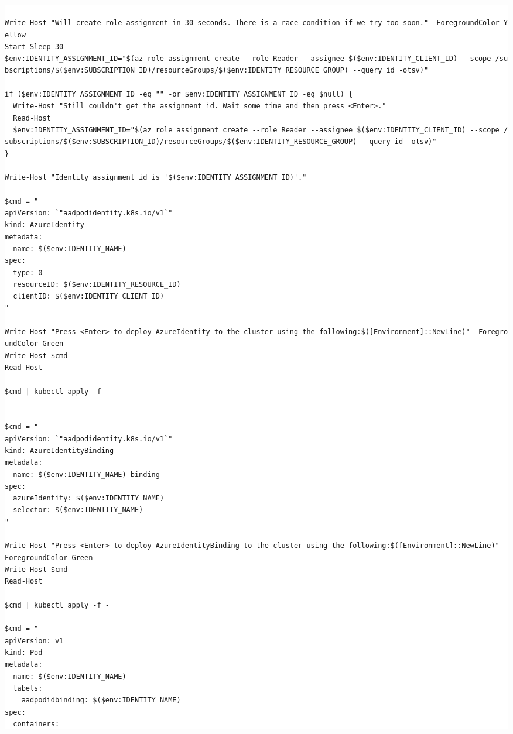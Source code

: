 ```

Write-Host "Will create role assignment in 30 seconds. There is a race condition if we try too soon." -ForegroundColor Yellow
Start-Sleep 30
$env:IDENTITY_ASSIGNMENT_ID="$(az role assignment create --role Reader --assignee $($env:IDENTITY_CLIENT_ID) --scope /subscriptions/$($env:SUBSCRIPTION_ID)/resourceGroups/$($env:IDENTITY_RESOURCE_GROUP) --query id -otsv)"

if ($env:IDENTITY_ASSIGNMENT_ID -eq "" -or $env:IDENTITY_ASSIGNMENT_ID -eq $null) {
  Write-Host "Still couldn't get the assignment id. Wait some time and then press <Enter>."
  Read-Host
  $env:IDENTITY_ASSIGNMENT_ID="$(az role assignment create --role Reader --assignee $($env:IDENTITY_CLIENT_ID) --scope /subscriptions/$($env:SUBSCRIPTION_ID)/resourceGroups/$($env:IDENTITY_RESOURCE_GROUP) --query id -otsv)"
}

Write-Host "Identity assignment id is '$($env:IDENTITY_ASSIGNMENT_ID)'."

$cmd = "
apiVersion: `"aadpodidentity.k8s.io/v1`"
kind: AzureIdentity
metadata:
  name: $($env:IDENTITY_NAME)
spec:
  type: 0
  resourceID: $($env:IDENTITY_RESOURCE_ID)
  clientID: $($env:IDENTITY_CLIENT_ID)
"

Write-Host "Press <Enter> to deploy AzureIdentity to the cluster using the following:$([Environment]::NewLine)" -ForegroundColor Green
Write-Host $cmd
Read-Host

$cmd | kubectl apply -f -


$cmd = "
apiVersion: `"aadpodidentity.k8s.io/v1`"
kind: AzureIdentityBinding
metadata:
  name: $($env:IDENTITY_NAME)-binding
spec:
  azureIdentity: $($env:IDENTITY_NAME)
  selector: $($env:IDENTITY_NAME)
"

Write-Host "Press <Enter> to deploy AzureIdentityBinding to the cluster using the following:$([Environment]::NewLine)" -ForegroundColor Green
Write-Host $cmd
Read-Host

$cmd | kubectl apply -f -

$cmd = "
apiVersion: v1
kind: Pod
metadata:
  name: $($env:IDENTITY_NAME)
  labels:
    aadpodidbinding: $($env:IDENTITY_NAME)
spec:
  containers:
```